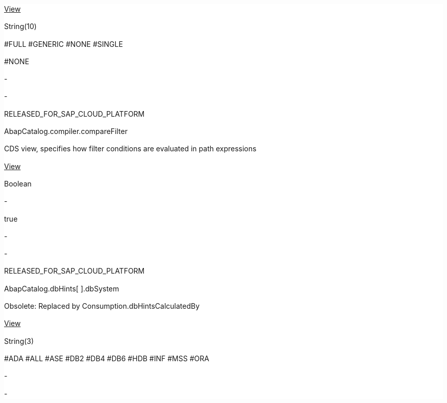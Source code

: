 [View](https://help.sap.com/doc/abapdocu_754_index_htm/7.54/en-US/abencds_f1_view_entity_annotations.htm)

String(10)

#FULL
#GENERIC
#NONE
#SINGLE

#NONE

\-

\-

RELEASED\_FOR\_SAP\_CLOUD\_PLATFORM

AbapCatalog.compiler.compareFilter

CDS view, specifies how filter conditions are evaluated in path expressions

[View](https://help.sap.com/doc/abapdocu_754_index_htm/7.54/en-US/abencds_f1_view_entity_annotations.htm)

Boolean

\-

true

\-

\-

RELEASED\_FOR\_SAP\_CLOUD\_PLATFORM

AbapCatalog.dbHints\[ \].dbSystem

Obsolete: Replaced by Consumption.dbHintsCalculatedBy

[View](https://help.sap.com/doc/abapdocu_754_index_htm/7.54/en-US/abencds_f1_view_entity_annotations.htm)

String(3)

#ADA
#ALL
#ASE
#DB2
#DB4
#DB6
#HDB
#INF
#MSS
#ORA

\-

\-
